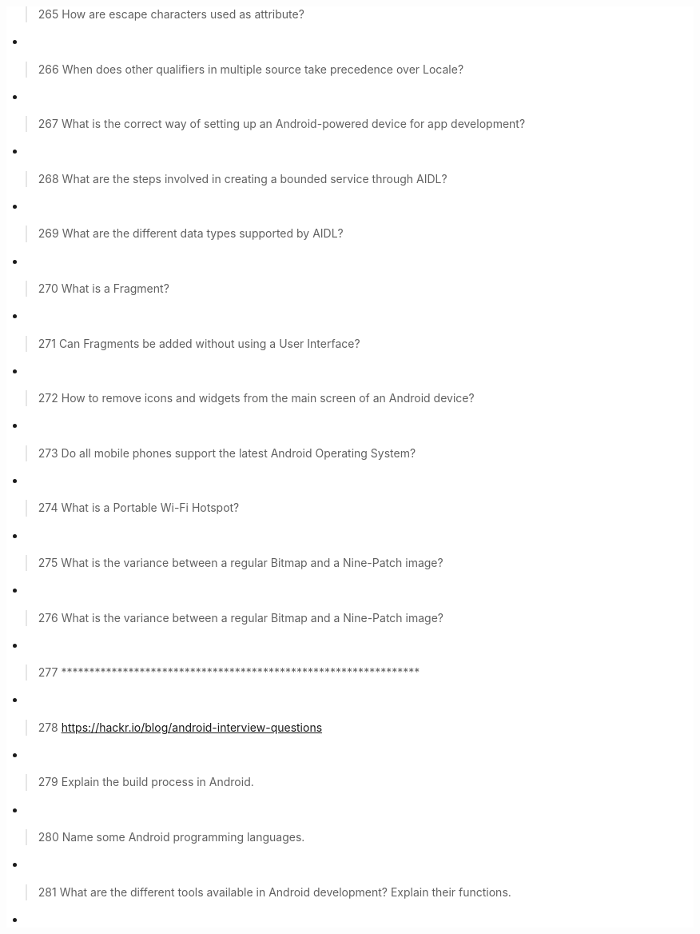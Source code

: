 
> 265 How are escape characters used as attribute?
-


> 266 When does other qualifiers in multiple source take precedence over Locale?
-


> 267 What is the correct way of setting up an Android-powered device for app development?
-


> 268 What are the steps involved in creating a bounded service through AIDL?
-


> 269 What are the different data types supported by AIDL?
-


> 270 What is a Fragment?
-


> 271 Can Fragments be added without using a User Interface?
-


> 272 How to remove icons and widgets from the main screen of an Android device?
-


> 273 Do all mobile phones support the latest Android Operating System?
-


> 274 What is a Portable Wi-Fi Hotspot?
-


> 275 What is the variance between a regular Bitmap and a Nine-Patch image?
-


> 276 What is the variance between a regular Bitmap and a Nine-Patch image?
-


> 277 ****************************************************************
-


> 278 https://hackr.io/blog/android-interview-questions
-


> 279 Explain the build process in Android.
-


> 280 Name some Android programming languages.
-


> 281 What are the different tools available in Android development? Explain their functions.
-
